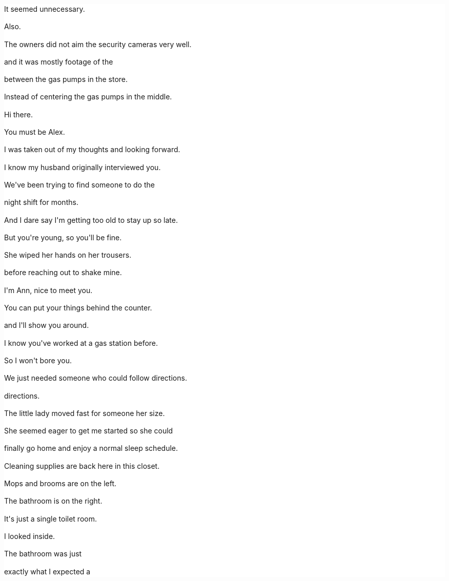 It seemed unnecessary.

Also.

The owners did not aim the security cameras very well.

and it was mostly footage of the

between the gas pumps in the store.

Instead of centering the gas pumps in the middle.

Hi there.

You must be Alex.

I was taken out of my thoughts and looking forward.

I know my husband originally interviewed you.

We've been trying to find someone to do the

night shift for months.

And I dare say I'm getting too old to stay up so late.

But you're young, so you'll be fine.

She wiped her hands on her trousers.

before reaching out to shake mine.

I'm Ann, nice to meet you.

You can put your things behind the counter.

and I'll show you around.

I know you've worked at a gas station before.

So I won't bore you.

We just needed someone who could follow directions.

directions.

The little lady moved fast for someone her size.

She seemed eager to get me started so she could

finally go home and enjoy a normal sleep schedule.

Cleaning supplies are back here in this closet.

Mops and brooms are on the left.

The bathroom is on the right.

It's just a single toilet room.

I looked inside.

The bathroom was just

exactly what I expected a
